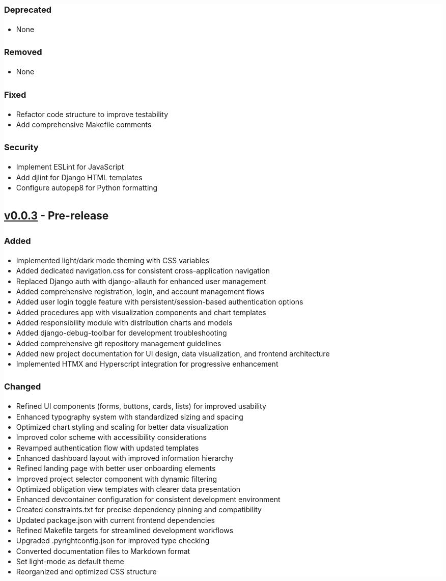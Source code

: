 ### Deprecated

- None

### Removed

- None

### Fixed

- Refactor code structure to improve testability
- Add comprehensive Makefile comments

### Security

- Implement ESLint for JavaScript
- Add djlint for Django HTML templates
- Configure autopep8 for Python formatting

## [v0.0.3] - Pre-release

### Added

- Implemented light/dark mode theming with CSS variables
- Added dedicated navigation.css for consistent cross-application navigation
- Replaced Django auth with django-allauth for enhanced user management
- Added comprehensive registration, login, and account management flows
- Added user login toggle feature with persistent/session-based authentication
  options
- Added procedures app with visualization components and chart templates
- Added responsibility module with distribution charts and models
- Added django-debug-toolbar for development troubleshooting
- Added comprehensive git repository management guidelines
- Added new project documentation for UI design, data visualization, and
  frontend architecture
- Implemented HTMX and Hyperscript integration for progressive enhancement

### Changed

- Refined UI components (forms, buttons, cards, lists) for improved usability
- Enhanced typography system with standardized sizing and spacing
- Optimized chart styling and scaling for better data visualization
- Improved color scheme with accessibility considerations
- Revamped authentication flow with updated templates
- Enhanced dashboard layout with improved information hierarchy
- Refined landing page with better user onboarding elements
- Improved project selector component with dynamic filtering
- Optimized obligation view templates with clearer data presentation
- Enhanced devcontainer configuration for consistent development environment
- Created constraints.txt for precise dependency pinning and compatibility
- Updated package.json with current frontend dependencies
- Refined Makefile targets for streamlined development workflows
- Upgraded .pyrightconfig.json for improved type checking
- Converted documentation files to Markdown format
- Set light-mode as default theme
- Reorganized and optimized CSS structure


[Unreleased]: https://github.com/username/greenova/compare/v0.0.6...HEAD
[v0.0.6]: https://github.com/username/greenova/compare/v0.0.5...v0.0.6
[v0.0.5]: https://github.com/username/greenova/compare/v0.0.4...v0.0.5
[v0.0.4]: https://github.com/username/greenova/compare/v0.0.3...v0.0.4
[v0.0.3]: https://github.com/username/greenova/compare/v0.0.2...v0.0.3
[v0.0.2]: https://github.com/username/greenova/compare/v0.0.1...v0.0.2
[v0.0.1]: https://github.com/username/greenova/releases/tag/v0.0.1